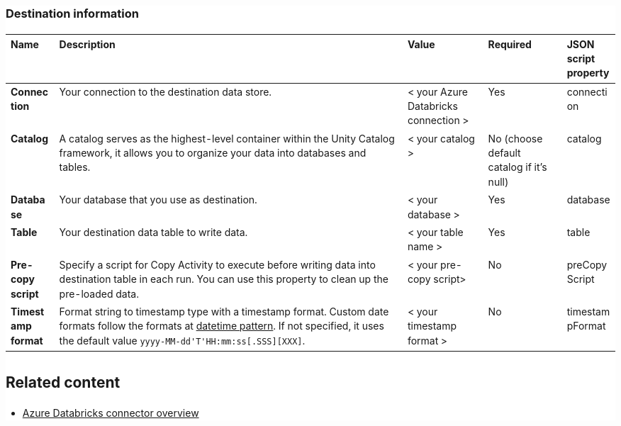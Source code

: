 ### Destination information

|Name |Description |Value |Required |JSON script property |
|:---|:---|:---|:---|:---|
|**Connection** |Your connection to the destination data store.|< your Azure Databricks connection >|Yes|connection|
| **Catalog** | A catalog serves as the highest-level container within the Unity Catalog framework, it allows you to organize your data into databases and tables. | < your catalog > | No (choose default catalog if it’s null) | catalog |
|**Database** | Your database that you use as destination.|< your database >|Yes |database|
|**Table** |Your destination data table to write data.|< your table name >|Yes|table|
|**Pre-copy script** |  Specify a script for Copy Activity to execute before writing data into destination table in each run. You can use this property to clean up the pre-loaded data. | < your pre-copy script> |No| preCopyScript |
|**Timestamp format** |Format string to timestamp type with a timestamp format. Custom date formats follow the formats at [datetime pattern](https://spark.apache.org/docs/latest/sql-ref-datetime-pattern.html). If not specified, it uses the default value `yyyy-MM-dd'T'HH:mm:ss[.SSS][XXX]`.| < your timestamp format > |No| timestampFormat |

## Related content

- [Azure Databricks connector overview](connector-azure-databricks-overview.md)
